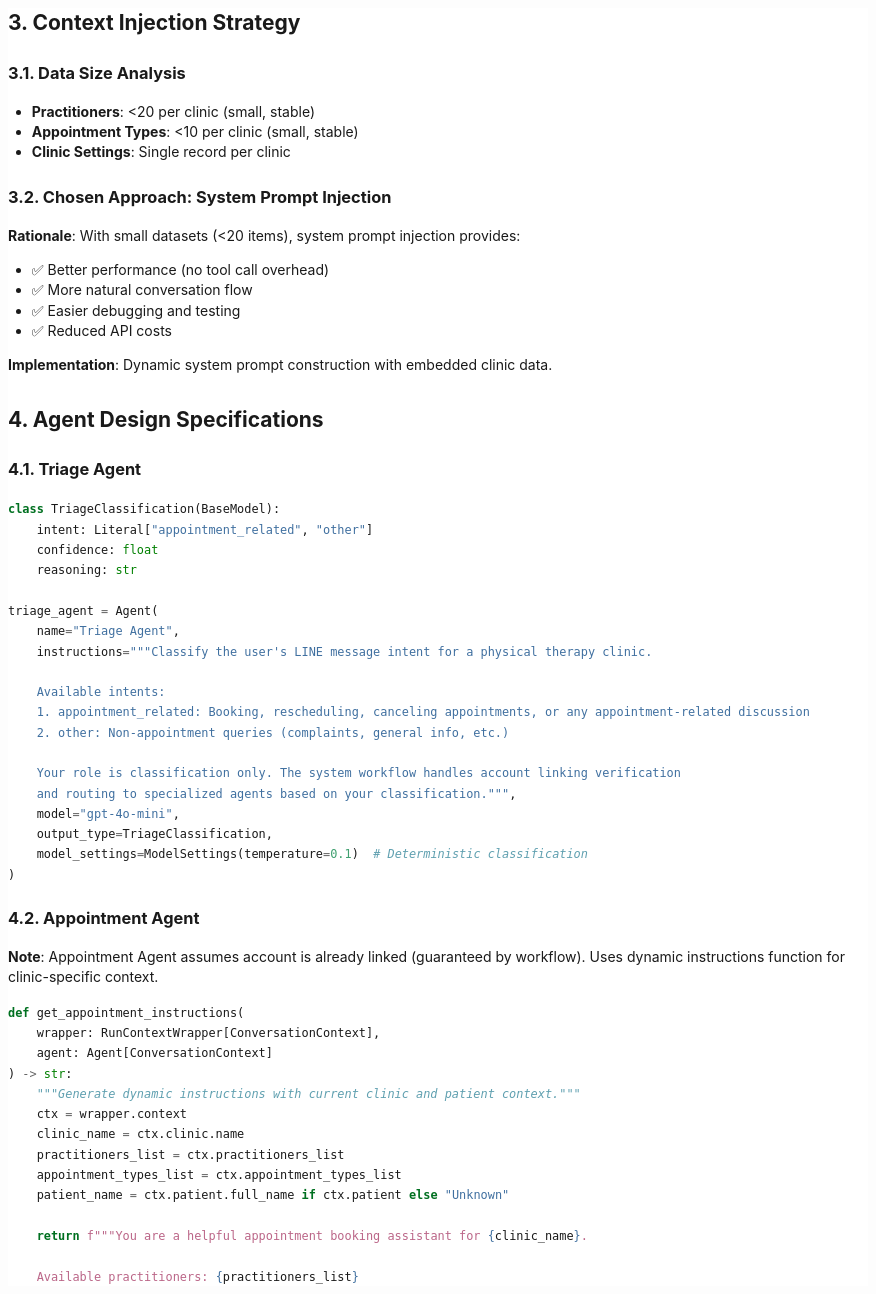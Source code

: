 ## 3. Context Injection Strategy

### 3.1. Data Size Analysis
- **Practitioners**: <20 per clinic (small, stable)
- **Appointment Types**: <10 per clinic (small, stable)
- **Clinic Settings**: Single record per clinic

### 3.2. Chosen Approach: System Prompt Injection
**Rationale**: With small datasets (<20 items), system prompt injection provides:
- ✅ Better performance (no tool call overhead)
- ✅ More natural conversation flow
- ✅ Easier debugging and testing
- ✅ Reduced API costs

**Implementation**: Dynamic system prompt construction with embedded clinic data.

## 4. Agent Design Specifications

### 4.1. Triage Agent

```python
class TriageClassification(BaseModel):
    intent: Literal["appointment_related", "other"]
    confidence: float
    reasoning: str

triage_agent = Agent(
    name="Triage Agent",
    instructions="""Classify the user's LINE message intent for a physical therapy clinic.

    Available intents:
    1. appointment_related: Booking, rescheduling, canceling appointments, or any appointment-related discussion
    2. other: Non-appointment queries (complaints, general info, etc.)

    Your role is classification only. The system workflow handles account linking verification
    and routing to specialized agents based on your classification.""",
    model="gpt-4o-mini",
    output_type=TriageClassification,
    model_settings=ModelSettings(temperature=0.1)  # Deterministic classification
)
```

### 4.2. Appointment Agent

**Note**: Appointment Agent assumes account is already linked (guaranteed by workflow). Uses dynamic instructions function for clinic-specific context.

```python
def get_appointment_instructions(
    wrapper: RunContextWrapper[ConversationContext],
    agent: Agent[ConversationContext]
) -> str:
    """Generate dynamic instructions with current clinic and patient context."""
    ctx = wrapper.context
    clinic_name = ctx.clinic.name
    practitioners_list = ctx.practitioners_list
    appointment_types_list = ctx.appointment_types_list
    patient_name = ctx.patient.full_name if ctx.patient else "Unknown"
    
    return f"""You are a helpful appointment booking assistant for {clinic_name}.

    Available practitioners: {practitioners_list}
```